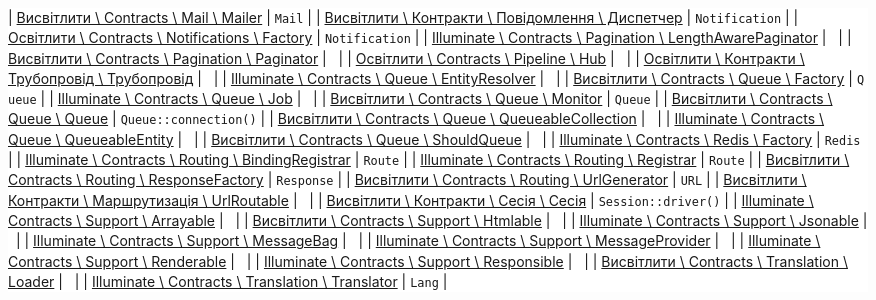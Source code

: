 | [Висвітлити \\ Contracts \\ Mail \\ Mailer](https://github.com/illuminate/contracts/blob/{{version}}/Mail/Mailer.php)                                           | `Mail`                    |
| [Висвітлити \\ Контракти \\ Повідомлення \\ Диспетчер](https://github.com/illuminate/contracts/blob/{{version}}/Notifications/Dispatcher.php)                   | `Notification`            |
| [Освітлити \\ Contracts \\ Notifications \\ Factory](https://github.com/illuminate/contracts/blob/{{version}}/Notifications/Factory.php)                        | `Notification`            |
| [Illuminate \\ Contracts \\ Pagination \\ LengthAwarePaginator](https://github.com/illuminate/contracts/blob/{{version}}/Pagination/LengthAwarePaginator.php)   |                           |
| [Висвітлити \\ Contracts \\ Pagination \\ Paginator](https://github.com/illuminate/contracts/blob/{{version}}/Pagination/Paginator.php)                         |                           |
| [Освітлити \\ Contracts \\ Pipeline \\ Hub](https://github.com/illuminate/contracts/blob/{{version}}/Pipeline/Hub.php)                                          |                           |
| [Освітлити \\ Контракти \\ Трубопровід \\ Трубопровід](https://github.com/illuminate/contracts/blob/{{version}}/Pipeline/Pipeline.php)                          |                           |
| [Illuminate \\ Contracts \\ Queue \\ EntityResolver](https://github.com/illuminate/contracts/blob/{{version}}/Queue/EntityResolver.php)                         |                           |
| [Висвітлити \\ Contracts \\ Queue \\ Factory](https://github.com/illuminate/contracts/blob/{{version}}/Queue/Factory.php)                                       | `Queue`                   |
| [Illuminate \\ Contracts \\ Queue \\ Job](https://github.com/illuminate/contracts/blob/{{version}}/Queue/Job.php)                                               |                           |
| [Висвітлити \\ Contracts \\ Queue \\ Monitor](https://github.com/illuminate/contracts/blob/{{version}}/Queue/Monitor.php)                                       | `Queue`                   |
| [Висвітлити \\ Contracts \\ Queue \\ Queue](https://github.com/illuminate/contracts/blob/{{version}}/Queue/Queue.php)                                           | `Queue::connection()`     |
| [Висвітлити \\ Contracts \\ Queue \\ QueueableCollection](https://github.com/illuminate/contracts/blob/{{version}}/Queue/QueueableCollection.php)               |                           |
| [Illuminate \\ Contracts \\ Queue \\ QueueableEntity](https://github.com/illuminate/contracts/blob/{{version}}/Queue/QueueableEntity.php)                       |                           |
| [Висвітлити \\ Contracts \\ Queue \\ ShouldQueue](https://github.com/illuminate/contracts/blob/{{version}}/Queue/ShouldQueue.php)                               |                           |
| [Illuminate \\ Contracts \\ Redis \\ Factory](https://github.com/illuminate/contracts/blob/{{version}}/Redis/Factory.php)                                       | `Redis`                   |
| [Illuminate \\ Contracts \\ Routing \\ BindingRegistrar](https://github.com/illuminate/contracts/blob/{{version}}/Routing/BindingRegistrar.php)                 | `Route`                   |
| [Illuminate \\ Contracts \\ Routing \\ Registrar](https://github.com/illuminate/contracts/blob/{{version}}/Routing/Registrar.php)                               | `Route`                   |
| [Висвітлити \\ Contracts \\ Routing \\ ResponseFactory](https://github.com/illuminate/contracts/blob/{{version}}/Routing/ResponseFactory.php)                   | `Response`                |
| [Висвітлити \\ Contracts \\ Routing \\ UrlGenerator](https://github.com/illuminate/contracts/blob/{{version}}/Routing/UrlGenerator.php)                         | `URL`                     |
| [Висвітлити \\ Контракти \\ Маршрутизація \\ UrlRoutable](https://github.com/illuminate/contracts/blob/{{version}}/Routing/UrlRoutable.php)                     |                           |
| [Висвітлити \\ Контракти \\ Сесія \\ Сесія](https://github.com/illuminate/contracts/blob/{{version}}/Session/Session.php)                                       | `Session::driver()`       |
| [Illuminate \\ Contracts \\ Support \\ Arrayable](https://github.com/illuminate/contracts/blob/{{version}}/Support/Arrayable.php)                               |                           |
| [Висвітлити \\ Contracts \\ Support \\ Htmlable](https://github.com/illuminate/contracts/blob/{{version}}/Support/Htmlable.php)                                 |                           |
| [Illuminate \\ Contracts \\ Support \\ Jsonable](https://github.com/illuminate/contracts/blob/{{version}}/Support/Jsonable.php)                                 |                           |
| [Illuminate \\ Contracts \\ Support \\ MessageBag](https://github.com/illuminate/contracts/blob/{{version}}/Support/MessageBag.php)                             |                           |
| [Illuminate \\ Contracts \\ Support \\ MessageProvider](https://github.com/illuminate/contracts/blob/{{version}}/Support/MessageProvider.php)                   |                           |
| [Illuminate \\ Contracts \\ Support \\ Renderable](https://github.com/illuminate/contracts/blob/{{version}}/Support/Renderable.php)                             |                           |
| [Illuminate \\ Contracts \\ Support \\ Responsible](https://github.com/illuminate/contracts/blob/{{version}}/Support/Responsable.php)                           |                           |
| [Висвітлити \\ Contracts \\ Translation \\ Loader](https://github.com/illuminate/contracts/blob/{{version}}/Translation/Loader.php)                             |                           |
| [Illuminate \\ Contracts \\ Translation \\ Translator](https://github.com/illuminate/contracts/blob/{{version}}/Translation/Translator.php)                     | `Lang`                    |